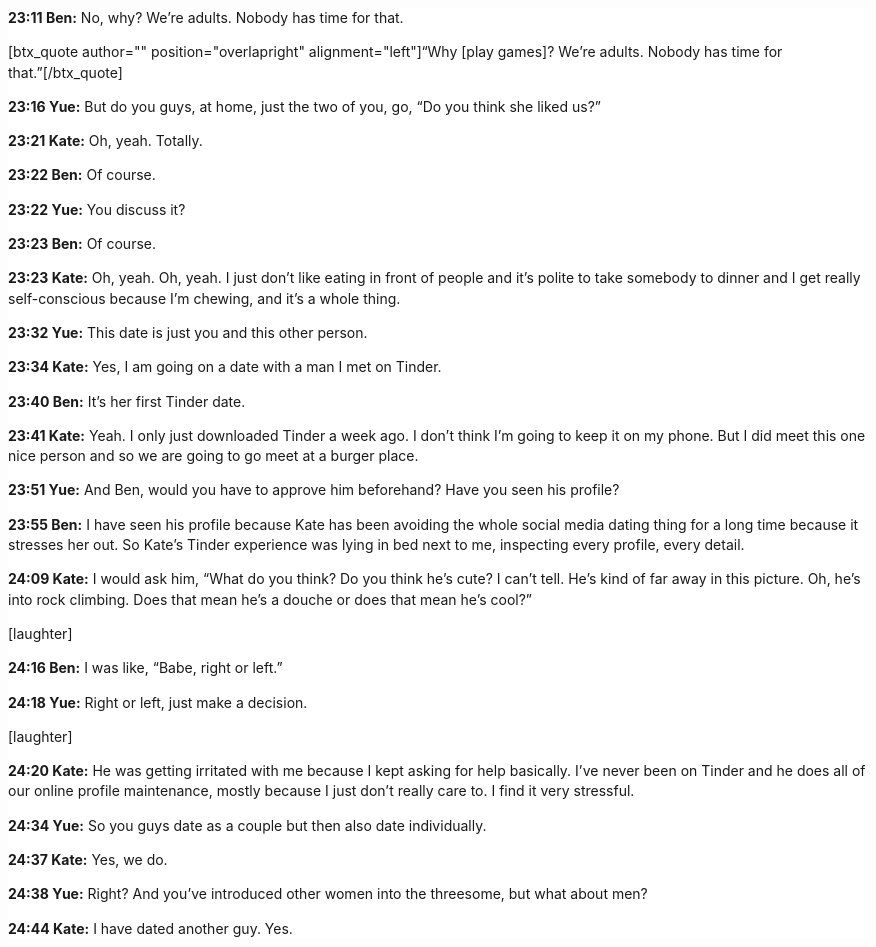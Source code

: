 <strong>23:11 Ben:</strong> No, why? We’re adults. Nobody has time for that.

[btx_quote author="" position="overlapright" alignment="left"]“Why [play games]? We’re adults. Nobody has time for that.”[/btx_quote]

<strong>23:16 Yue:</strong> But do you guys, at home, just the two of you, go, “Do you think she liked us?”

<strong>23:21 Kate:</strong> Oh, yeah. Totally.

<strong>23:22 Ben:</strong> Of course.

<strong>23:22 Yue:</strong> You discuss it?

<strong>23:23 Ben:</strong> Of course.

<strong>23:23 Kate:</strong> Oh, yeah. Oh, yeah. I just don’t like eating in front of people and it’s polite to take somebody to dinner and I get really self-conscious because I’m chewing, and it’s a whole thing.

<strong>23:32 Yue:</strong> This date is just you and this other person.

<strong>23:34 Kate:</strong> Yes, I am going on a date with a man I met on Tinder.

<strong>23:40 Ben:</strong> It’s her first Tinder date.

<strong>23:41 Kate:</strong> Yeah. I only just downloaded Tinder a week ago. I don’t think I’m going to keep it on my phone. But I did meet this one nice person and so we are going to go meet at a burger place.

<strong>23:51 Yue:</strong> And Ben, would you have to approve him beforehand? Have you seen his profile?

<strong>23:55 Ben:</strong> I have seen his profile because Kate has been avoiding the whole social media dating thing for a long time because it stresses her out. So Kate’s Tinder experience was lying in bed next to me, inspecting every profile, every detail.

<strong>24:09 Kate:</strong> I would ask him, “What do you think? Do you think he’s cute? I can’t tell. He’s kind of far away in this picture. Oh, he’s into rock climbing. Does that mean he’s a douche or does that mean he’s cool?”

[laughter]

<strong>24:16 Ben:</strong> I was like, “Babe, right or left.”

<strong>24:18 Yue:</strong> Right or left, just make a decision.

[laughter]

<strong>24:20 Kate:</strong> He was getting irritated with me because I kept asking for help basically. I’ve never been on Tinder and he does all of our online profile maintenance, mostly because I just don’t really care to. I find it very stressful.

<strong>24:34 Yue:</strong> So you guys date as a couple but then also date individually.

<strong>24:37 Kate:</strong> Yes, we do.

<strong>24:38 Yue:</strong> Right? And you’ve introduced other women into the threesome, but what about men?

<strong>24:44 Kate:</strong> I have dated another guy. Yes.
